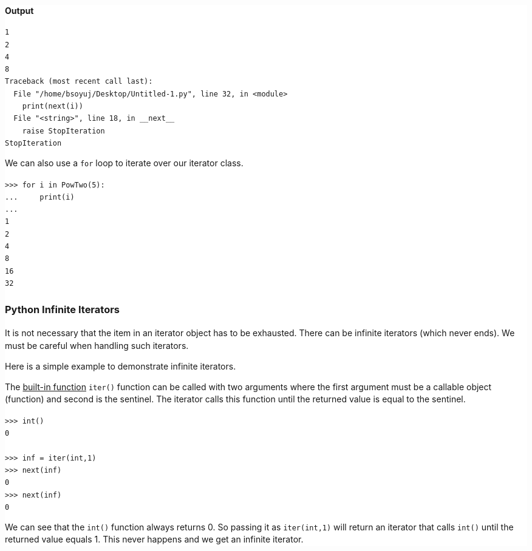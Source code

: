 **Output**

```text
1
2
4
8
Traceback (most recent call last):
  File "/home/bsoyuj/Desktop/Untitled-1.py", line 32, in <module>
    print(next(i))
  File "<string>", line 18, in __next__
    raise StopIteration
StopIteration
```

We can also use a `for` loop to iterate over our iterator class.

```text
>>> for i in PowTwo(5):
...     print(i)
...     
1
2
4
8
16
32
```

### Python Infinite Iterators <a id="infinite"></a>

It is not necessary that the item in an iterator object has to be exhausted. There can be infinite iterators \(which never ends\). We must be careful when handling such iterators.

Here is a simple example to demonstrate infinite iterators.

The [built-in function](https://www.programiz.com/python-programming/built-in-function) `iter()` function can be called with two arguments where the first argument must be a callable object \(function\) and second is the sentinel. The iterator calls this function until the returned value is equal to the sentinel.

```text
>>> int()
0

>>> inf = iter(int,1)
>>> next(inf)
0
>>> next(inf)
0
```

We can see that the `int()` function always returns 0. So passing it as `iter(int,1)` will return an iterator that calls `int()` until the returned value equals 1. This never happens and we get an infinite iterator.
